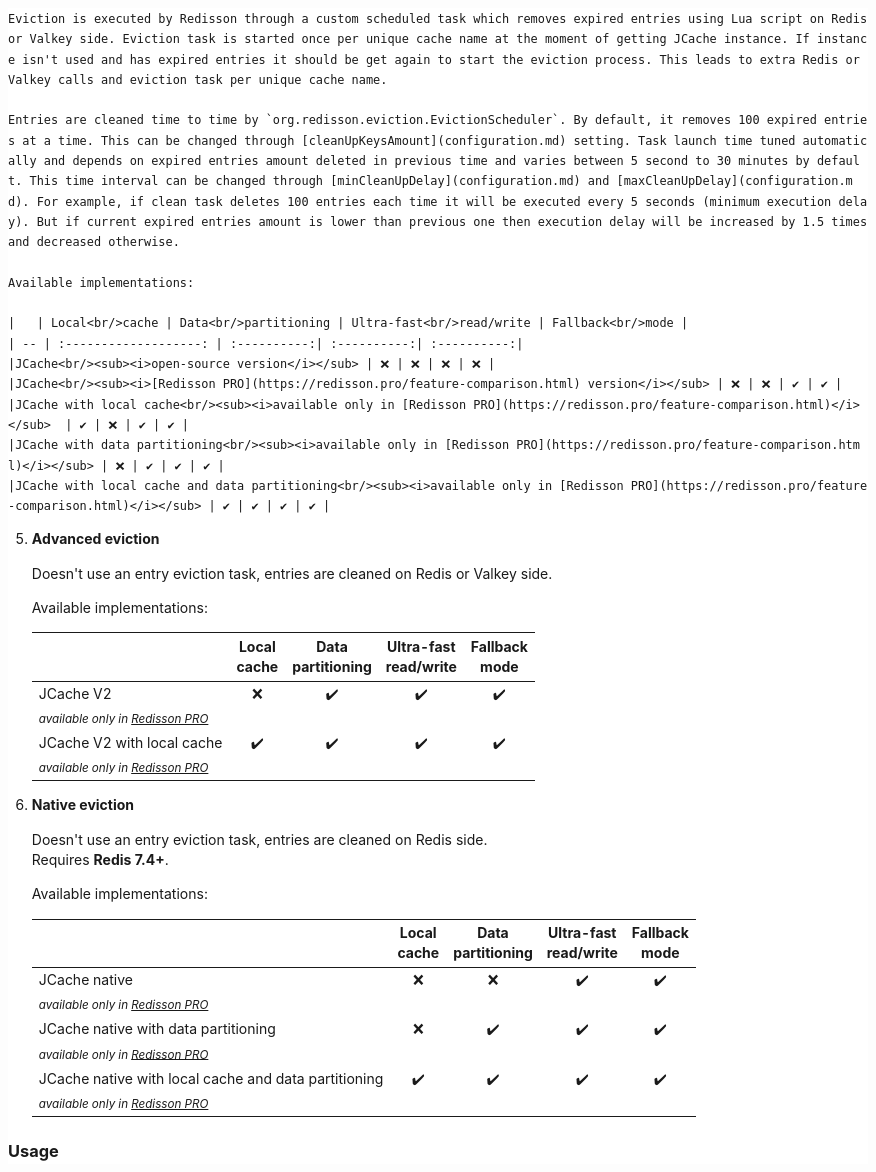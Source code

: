     Eviction is executed by Redisson through a custom scheduled task which removes expired entries using Lua script on Redis or Valkey side. Eviction task is started once per unique cache name at the moment of getting JCache instance. If instance isn't used and has expired entries it should be get again to start the eviction process. This leads to extra Redis or Valkey calls and eviction task per unique cache name. 

    Entries are cleaned time to time by `org.redisson.eviction.EvictionScheduler`. By default, it removes 100 expired entries at a time. This can be changed through [cleanUpKeysAmount](configuration.md) setting. Task launch time tuned automatically and depends on expired entries amount deleted in previous time and varies between 5 second to 30 minutes by default. This time interval can be changed through [minCleanUpDelay](configuration.md) and [maxCleanUpDelay](configuration.md). For example, if clean task deletes 100 entries each time it will be executed every 5 seconds (minimum execution delay). But if current expired entries amount is lower than previous one then execution delay will be increased by 1.5 times and decreased otherwise.

    Available implementations:

    |   | Local<br/>cache | Data<br/>partitioning | Ultra-fast<br/>read/write | Fallback<br/>mode |
    | -- | :-------------------: | :----------:| :----------:| :----------:|
    |JCache<br/><sub><i>open-source version</i></sub> | ❌ | ❌ | ❌ | ❌ |
    |JCache<br/><sub><i>[Redisson PRO](https://redisson.pro/feature-comparison.html) version</i></sub> | ❌ | ❌ | ✔️ | ✔️ |
    |JCache with local cache<br/><sub><i>available only in [Redisson PRO](https://redisson.pro/feature-comparison.html)</i></sub>  | ✔️ | ❌ | ✔️ | ✔️ |
    |JCache with data partitioning<br/><sub><i>available only in [Redisson PRO](https://redisson.pro/feature-comparison.html)</i></sub> | ❌ | ✔️ | ✔️ | ✔️ |
    |JCache with local cache and data partitioning<br/><sub><i>available only in [Redisson PRO](https://redisson.pro/feature-comparison.html)</i></sub> | ✔️ | ✔️ | ✔️ | ✔️ |

5. **Advanced eviction**

    Doesn't use an entry eviction task, entries are cleaned on Redis or Valkey side.

    Available implementations:

    | | Local<br/>cache | Data<br/>partitioning | Ultra-fast<br/>read/write | Fallback<br/>mode |
    | ------------- | :-----------: | :----------:| :----------:| :----------:|
    |JCache V2<br/><sub><i>available only in [Redisson PRO](https://redisson.pro/feature-comparison.html)</i></sub>  | ❌ | ✔️ | ✔️ | ✔️ |
    |JCache V2 with local cache<br/><sub><i>available only in [Redisson PRO](https://redisson.pro/feature-comparison.html)</i></sub>  | ✔️ | ✔️ | ✔️ | ✔️ |

6. **Native eviction**

    Doesn't use an entry eviction task, entries are cleaned on Redis side.  
    Requires **Redis 7.4+**.

    Available implementations:

    | | Local<br/>cache | Data<br/>partitioning | Ultra-fast<br/>read/write | Fallback<br/>mode |
    | ------------- | :-----------: | :----------:| :----------:| :----------:|
    |JCache native <br/><sub><i>available only in [Redisson PRO](https://redisson.pro/feature-comparison.html)</i></sub>  | ❌ | ❌ | ✔️ | ✔️ |
    |JCache native with data partitioning<br/><sub><i>available only in [Redisson PRO](https://redisson.pro/feature-comparison.html)</i></sub> | ❌ | ✔️ | ✔️ | ✔️ |
    |JCache native with local cache and data partitioning<br/><sub><i>available only in [Redisson PRO](https://redisson.pro/feature-comparison.html)</i></sub>  | ✔️ | ✔️ | ✔️ | ✔️ |

### Usage
